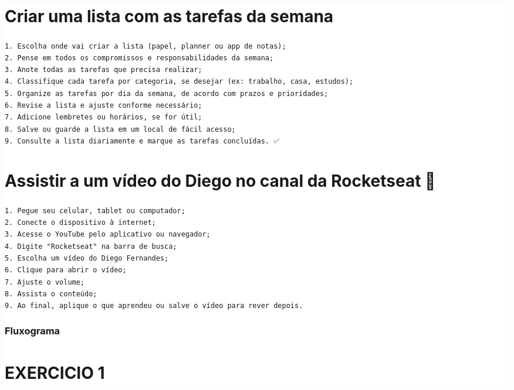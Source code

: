 #   Criar uma lista com as tarefas da semana
    1. Escolha onde vai criar a lista (papel, planner ou app de notas);
    2. Pense em todos os compromissos e responsabilidades da semana;
    3. Anote todas as tarefas que precisa realizar;
    4. Classifique cada tarefa por categoria, se desejar (ex: trabalho, casa, estudos);
    5. Organize as tarefas por dia da semana, de acordo com prazos e prioridades;
    6. Revise a lista e ajuste conforme necessário;
    7. Adicione lembretes ou horários, se for útil;
    8. Salve ou guarde a lista em um local de fácil acesso;
    9. Consulte a lista diariamente e marque as tarefas concluídas. ✅

#   Assistir a um vídeo do Diego no canal da Rocketseat 💜
    1. Pegue seu celular, tablet ou computador;
    2. Conecte o dispositivo à internet;
    3. Acesse o YouTube pelo aplicativo ou navegador;
    4. Digite "Rocketseat" na barra de busca;
    5. Escolha um vídeo do Diego Fernandes;
    6. Clique para abrir o vídeo;
    7. Ajuste o volume;
    8. Assista o conteúdo;
    9. Ao final, aplique o que aprendeu ou salve o vídeo para rever depois.

###     Fluxograma

#       EXERCICIO 1